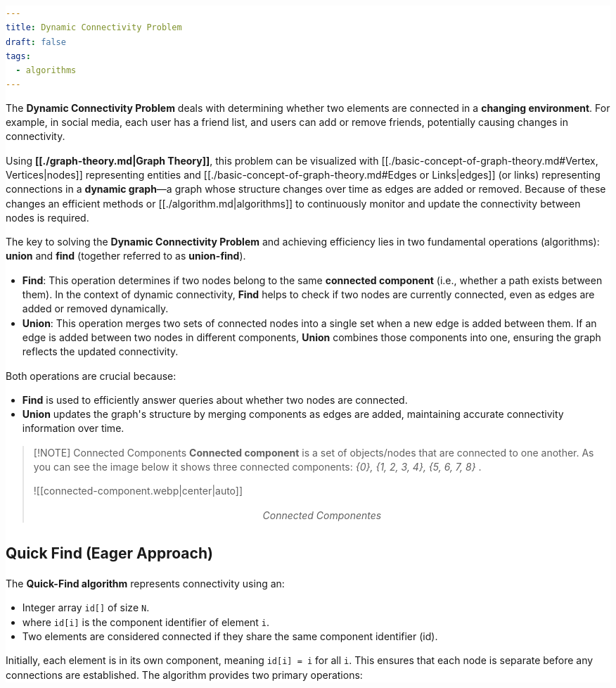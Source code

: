 ```yaml
---
title: Dynamic Connectivity Problem
draft: false
tags:
  - algorithms
---
```


The **Dynamic Connectivity Problem** deals with determining whether two elements are connected in a **changing environment**. For example, in social media, each user has a friend list, and users can add or remove friends, potentially causing changes in connectivity.

Using **[[./graph-theory.md|Graph Theory]]**, this problem can be visualized with [[./basic-concept-of-graph-theory.md#Vertex, Vertices|nodes]] representing entities and [[./basic-concept-of-graph-theory.md#Edges or Links|edges]] (or links) representing connections in a **dynamic graph**—a graph whose structure changes over time as edges are added or removed. Because of these changes an efficient methods or [[./algorithm.md|algorithms]] to continuously monitor and update the connectivity between nodes is required.

The key to solving the **Dynamic Connectivity Problem** and achieving efficiency lies in two fundamental operations (algorithms): **union** and **find** (together referred to as **union-find**).

- **Find**: This operation determines if two nodes belong to the same **connected component** (i.e., whether a path exists between them). In the context of dynamic connectivity, **Find** helps to check if two nodes are currently connected, even as edges are added or removed dynamically.
- **Union**: This operation merges two sets of connected nodes into a single set when a new edge is added between them. If an edge is added between two nodes in different components, **Union** combines those components into one, ensuring the graph reflects the updated connectivity.

Both operations are crucial because:

- **Find** is used to efficiently answer queries about whether two nodes are connected.
- **Union** updates the graph's structure by merging components as edges are added, maintaining accurate connectivity information over time.

> [!NOTE] Connected Components
> **Connected component** is a set of objects/nodes that are connected to one another. As you can see the image below it shows three connected components: _{0}, {1, 2, 3, 4}, {5, 6, 7, 8}_ .
>
> ![[connected-component.webp|center|auto]]
> <center><i>Connected Componentes</i></center>

## Quick Find (Eager Approach)

The **Quick-Find algorithm** represents connectivity using an:

- Integer array `id[]` of size `N`.
- where `id[i]` is the component identifier of element `i`.
- Two elements are considered connected if they share the same component identifier (id).

Initially, each element is in its own component, meaning `id[i] = i` for all `i`. This ensures that each node is separate before any connections are established. The algorithm provides two primary operations:
